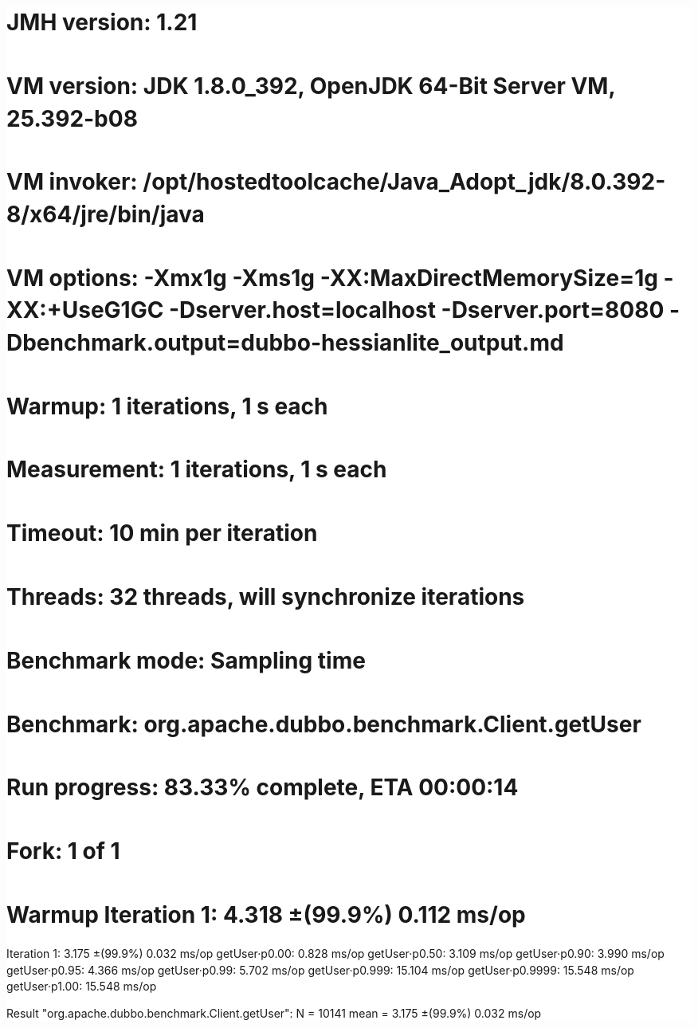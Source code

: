 # JMH version: 1.21
# VM version: JDK 1.8.0_392, OpenJDK 64-Bit Server VM, 25.392-b08
# VM invoker: /opt/hostedtoolcache/Java_Adopt_jdk/8.0.392-8/x64/jre/bin/java
# VM options: -Xmx1g -Xms1g -XX:MaxDirectMemorySize=1g -XX:+UseG1GC -Dserver.host=localhost -Dserver.port=8080 -Dbenchmark.output=dubbo-hessianlite_output.md
# Warmup: 1 iterations, 1 s each
# Measurement: 1 iterations, 1 s each
# Timeout: 10 min per iteration
# Threads: 32 threads, will synchronize iterations
# Benchmark mode: Sampling time
# Benchmark: org.apache.dubbo.benchmark.Client.getUser

# Run progress: 83.33% complete, ETA 00:00:14
# Fork: 1 of 1
# Warmup Iteration   1: 4.318 ±(99.9%) 0.112 ms/op
Iteration   1: 3.175 ±(99.9%) 0.032 ms/op
                 getUser·p0.00:   0.828 ms/op
                 getUser·p0.50:   3.109 ms/op
                 getUser·p0.90:   3.990 ms/op
                 getUser·p0.95:   4.366 ms/op
                 getUser·p0.99:   5.702 ms/op
                 getUser·p0.999:  15.104 ms/op
                 getUser·p0.9999: 15.548 ms/op
                 getUser·p1.00:   15.548 ms/op



Result "org.apache.dubbo.benchmark.Client.getUser":
  N = 10141
  mean =      3.175 ±(99.9%) 0.032 ms/op
